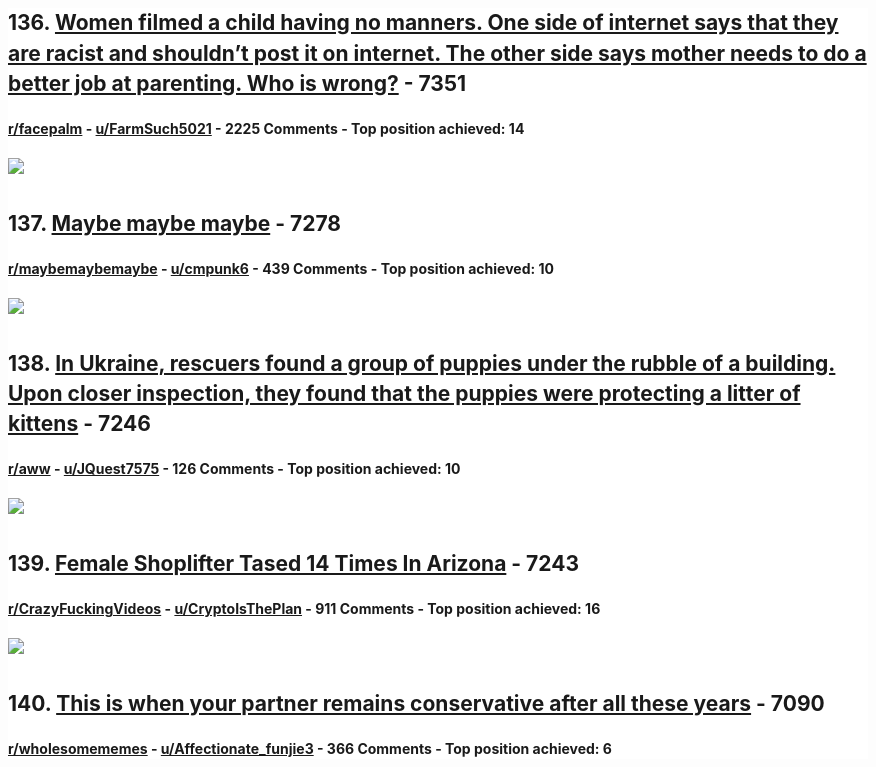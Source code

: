 ## 136. [Women filmed a child having no manners. One side of internet says that they are racist and shouldn’t post it on internet. The other side says mother needs to do a better job at parenting. Who is wrong?](http://reddit.com/r/facepalm/comments/zhzmwk/women_filmed_a_child_having_no_manners_one_side/) - 7351
#### [r/facepalm](http://reddit.com/r/facepalm) - [u/FarmSuch5021](http://reddit.com/u/FarmSuch5021) - 2225 Comments - Top position achieved: 14

<a href="https://v.redd.it/m1aazsumn55a1"><img src="https://b.thumbs.redditmedia.com/zvAW_P99hTDLjylwdolgyFTcjPwGfz5ugEAyIga4cVY.jpg"></img></a>

## 137. [Maybe maybe maybe](http://reddit.com/r/maybemaybemaybe/comments/zhnej0/maybe_maybe_maybe/) - 7278
#### [r/maybemaybemaybe](http://reddit.com/r/maybemaybemaybe) - [u/cmpunk6](http://reddit.com/u/cmpunk6) - 439 Comments - Top position achieved: 10

<a href="https://v.redd.it/cawdxkh5b15a1"><img src="https://b.thumbs.redditmedia.com/srwAlvAsv1jACHY20advVOghNi0PiqwfjigS7h7LH1o.jpg"></img></a>

## 138. [In Ukraine, rescuers found a group of puppies under the rubble of a building. Upon closer inspection, they found that the puppies were protecting a litter of kittens](http://reddit.com/r/aww/comments/zhyij2/in_ukraine_rescuers_found_a_group_of_puppies/) - 7246
#### [r/aww](http://reddit.com/r/aww) - [u/JQuest7575](http://reddit.com/u/JQuest7575) - 126 Comments - Top position achieved: 10

<a href="https://v.redd.it/g8g48ry2e55a1"><img src="https://b.thumbs.redditmedia.com/IdI1BRHm08MJgMLjdsmoMIx_VdLp_LcuYMShDwIqEIU.jpg"></img></a>

## 139. [Female Shoplifter Tased 14 Times In Arizona](http://reddit.com/r/CrazyFuckingVideos/comments/zhjgoo/female_shoplifter_tased_14_times_in_arizona/) - 7243
#### [r/CrazyFuckingVideos](http://reddit.com/r/CrazyFuckingVideos) - [u/CryptoIsThePlan](http://reddit.com/u/CryptoIsThePlan) - 911 Comments - Top position achieved: 16

<a href="https://v.redd.it/97d53h1o505a1"><img src="https://b.thumbs.redditmedia.com/YPQleXGdZR2BgJjEpo5Sce26tHKCjkFrnm0k1KsGy9U.jpg"></img></a>

## 140. [This is when your partner remains conservative after all these years](http://reddit.com/r/wholesomememes/comments/zhq154/this_is_when_your_partner_remains_conservative/) - 7090
#### [r/wholesomememes](http://reddit.com/r/wholesomememes) - [u/Affectionate_funjie3](http://reddit.com/u/Affectionate_funjie3) - 366 Comments - Top position achieved: 6
